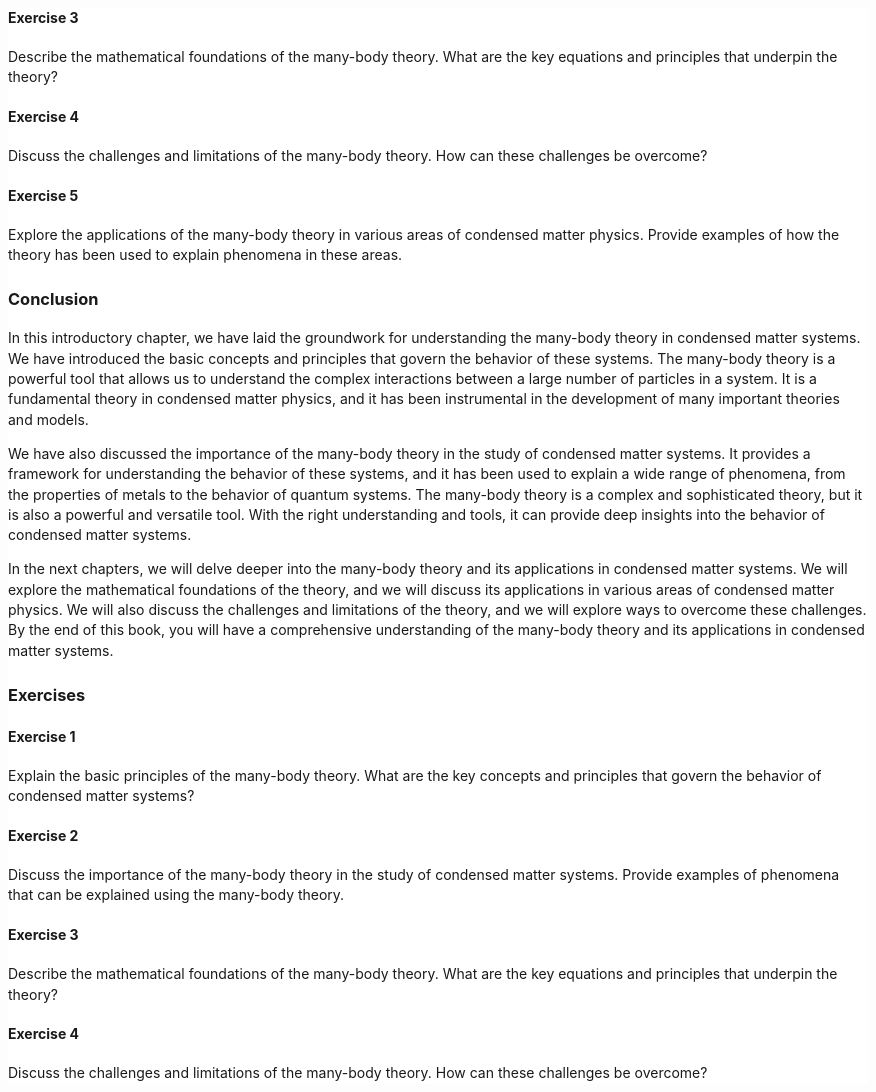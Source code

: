 #### Exercise 3
Describe the mathematical foundations of the many-body theory. What are the key equations and principles that underpin the theory?

#### Exercise 4
Discuss the challenges and limitations of the many-body theory. How can these challenges be overcome?

#### Exercise 5
Explore the applications of the many-body theory in various areas of condensed matter physics. Provide examples of how the theory has been used to explain phenomena in these areas.

### Conclusion

In this introductory chapter, we have laid the groundwork for understanding the many-body theory in condensed matter systems. We have introduced the basic concepts and principles that govern the behavior of these systems. The many-body theory is a powerful tool that allows us to understand the complex interactions between a large number of particles in a system. It is a fundamental theory in condensed matter physics, and it has been instrumental in the development of many important theories and models.

We have also discussed the importance of the many-body theory in the study of condensed matter systems. It provides a framework for understanding the behavior of these systems, and it has been used to explain a wide range of phenomena, from the properties of metals to the behavior of quantum systems. The many-body theory is a complex and sophisticated theory, but it is also a powerful and versatile tool. With the right understanding and tools, it can provide deep insights into the behavior of condensed matter systems.

In the next chapters, we will delve deeper into the many-body theory and its applications in condensed matter systems. We will explore the mathematical foundations of the theory, and we will discuss its applications in various areas of condensed matter physics. We will also discuss the challenges and limitations of the theory, and we will explore ways to overcome these challenges. By the end of this book, you will have a comprehensive understanding of the many-body theory and its applications in condensed matter systems.

### Exercises

#### Exercise 1
Explain the basic principles of the many-body theory. What are the key concepts and principles that govern the behavior of condensed matter systems?

#### Exercise 2
Discuss the importance of the many-body theory in the study of condensed matter systems. Provide examples of phenomena that can be explained using the many-body theory.

#### Exercise 3
Describe the mathematical foundations of the many-body theory. What are the key equations and principles that underpin the theory?

#### Exercise 4
Discuss the challenges and limitations of the many-body theory. How can these challenges be overcome?
